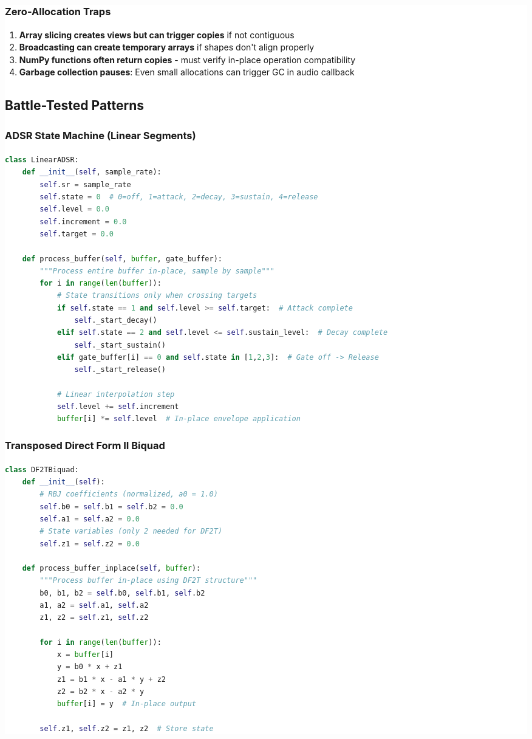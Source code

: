 ### Zero-Allocation Traps
1. **Array slicing creates views but can trigger copies** if not contiguous
2. **Broadcasting can create temporary arrays** if shapes don't align properly  
3. **NumPy functions often return copies** - must verify in-place operation compatibility
4. **Garbage collection pauses**: Even small allocations can trigger GC in audio callback

## Battle-Tested Patterns

### ADSR State Machine (Linear Segments)
```python
class LinearADSR:
    def __init__(self, sample_rate):
        self.sr = sample_rate
        self.state = 0  # 0=off, 1=attack, 2=decay, 3=sustain, 4=release
        self.level = 0.0
        self.increment = 0.0
        self.target = 0.0
        
    def process_buffer(self, buffer, gate_buffer):
        """Process entire buffer in-place, sample by sample"""
        for i in range(len(buffer)):
            # State transitions only when crossing targets
            if self.state == 1 and self.level >= self.target:  # Attack complete
                self._start_decay()
            elif self.state == 2 and self.level <= self.sustain_level:  # Decay complete  
                self._start_sustain()
            elif gate_buffer[i] == 0 and self.state in [1,2,3]:  # Gate off -> Release
                self._start_release()
                
            # Linear interpolation step
            self.level += self.increment
            buffer[i] *= self.level  # In-place envelope application
```

### Transposed Direct Form II Biquad
```python
class DF2TBiquad:
    def __init__(self):
        # RBJ coefficients (normalized, a0 = 1.0)
        self.b0 = self.b1 = self.b2 = 0.0
        self.a1 = self.a2 = 0.0
        # State variables (only 2 needed for DF2T)
        self.z1 = self.z2 = 0.0
        
    def process_buffer_inplace(self, buffer):
        """Process buffer in-place using DF2T structure"""
        b0, b1, b2 = self.b0, self.b1, self.b2
        a1, a2 = self.a1, self.a2
        z1, z2 = self.z1, self.z2
        
        for i in range(len(buffer)):
            x = buffer[i]
            y = b0 * x + z1
            z1 = b1 * x - a1 * y + z2  
            z2 = b2 * x - a2 * y
            buffer[i] = y  # In-place output
            
        self.z1, self.z2 = z1, z2  # Store state
```
